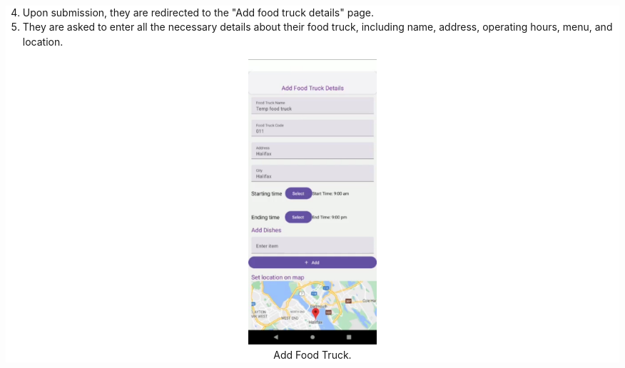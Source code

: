4. Upon submission, they are redirected to the "Add food truck details" page.
5. They are asked to enter all the necessary details about their food truck, including name, address, operating hours, menu, and location.

<figure align="center">
  <img src="images/add_food_truck.jpeg" alt="Add Food Truck" height="400" />
  <figcaption>Add Food Truck.</figcaption>
</figure>
